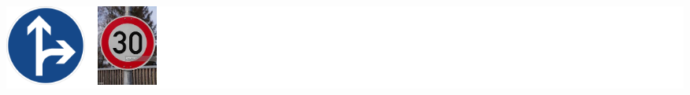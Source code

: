   <img width="100" height="100" src='./signs/5.png'>
  <img width="100" height="100" src='./signs/6.png'>
 </p>
 